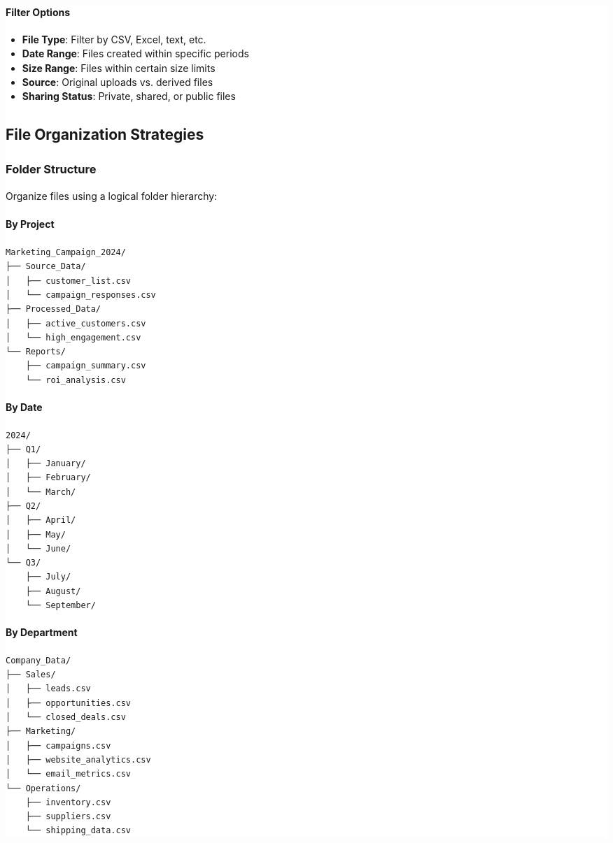 #### Filter Options
- **File Type**: Filter by CSV, Excel, text, etc.
- **Date Range**: Files created within specific periods
- **Size Range**: Files within certain size limits
- **Source**: Original uploads vs. derived files
- **Sharing Status**: Private, shared, or public files

## File Organization Strategies

### Folder Structure
Organize files using a logical folder hierarchy:

#### By Project
```
Marketing_Campaign_2024/
├── Source_Data/
│   ├── customer_list.csv
│   └── campaign_responses.csv
├── Processed_Data/
│   ├── active_customers.csv
│   └── high_engagement.csv
└── Reports/
    ├── campaign_summary.csv
    └── roi_analysis.csv
```

#### By Date
```
2024/
├── Q1/
│   ├── January/
│   ├── February/
│   └── March/
├── Q2/
│   ├── April/
│   ├── May/
│   └── June/
└── Q3/
    ├── July/
    ├── August/
    └── September/
```

#### By Department
```
Company_Data/
├── Sales/
│   ├── leads.csv
│   ├── opportunities.csv
│   └── closed_deals.csv
├── Marketing/
│   ├── campaigns.csv
│   ├── website_analytics.csv
│   └── email_metrics.csv
└── Operations/
    ├── inventory.csv
    ├── suppliers.csv
    └── shipping_data.csv
```
